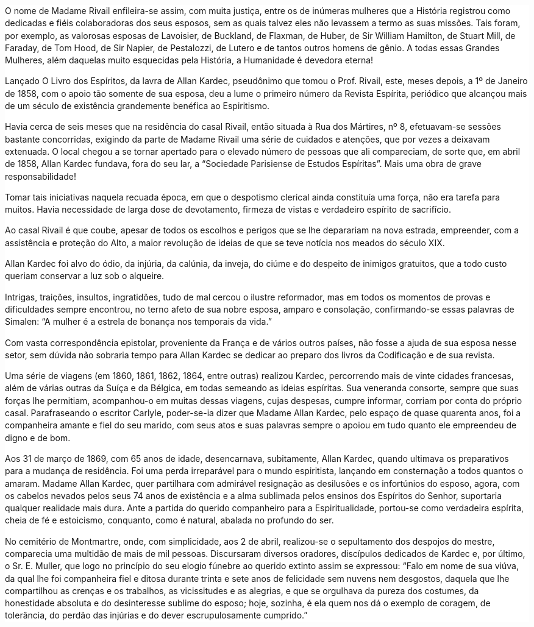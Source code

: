 O nome de Madame Rivail enfileira-se assim, com muita justiça, entre os de inúmeras mulheres que a História registrou como dedicadas e fiéis colaboradoras dos seus esposos, sem as quais talvez eles não levassem a termo as suas missões. Tais foram, por exemplo, as valorosas esposas de Lavoisier, de Buckland, de Flaxman, de Huber, de Sir William Hamilton, de Stuart Mill, de Faraday, de Tom Hood, de Sir Napier, de Pestalozzi, de Lutero e de tantos outros homens de gênio. A todas essas Grandes Mulheres, além daquelas muito esquecidas pela História, a Humanidade é devedora eterna!

Lançado O Livro dos Espíritos, da lavra de Allan Kardec, pseudônimo que tomou o Prof. Rivail, este, meses depois, a 1º de Janeiro de 1858, com o apoio tão somente de sua esposa, deu a lume o primeiro número da Revista Espírita, periódico que alcançou mais de um século de existência grandemente benéfica ao Espiritismo. 

Havia cerca de seis meses que na residência do casal Rivail, então situada à Rua dos Mártires, nº 8, efetuavam-se sessões bastante concorridas, exigindo da parte de Madame Rivail uma série de cuidados e atenções, que por vezes a deixavam extenuada. O local chegou a se tornar apertado para o elevado número de pessoas que ali compareciam, de sorte que, em abril de 1858, Allan Kardec fundava, fora do seu lar, a “Sociedade Parisiense de Estudos Espíritas”. Mais uma obra de grave responsabilidade! 

Tomar tais iniciativas naquela recuada época, em que o despotismo clerical ainda constituía uma força, não era tarefa para muitos. Havia necessidade de larga dose de devotamento, firmeza de vistas e verdadeiro espírito de sacrifício.

Ao casal Rivail é que coube, apesar de todos os escolhos e perigos que se lhe deparariam na nova estrada, empreender, com a assistência e proteção do Alto, a maior revolução de ideias de que se teve notícia nos meados do século XIX. 

Allan Kardec foi alvo do ódio, da injúria, da calúnia, da inveja, do ciúme e do despeito de inimigos gratuitos, que a todo custo queriam conservar a luz sob o alqueire.

Intrigas, traições, insultos, ingratidões, tudo de mal cercou o ilustre reformador, mas em todos os momentos de provas e dificuldades sempre encontrou, no terno afeto de sua nobre esposa, amparo e consolação, confirmando-se essas palavras de Simalen: “A mulher é a estrela de bonança nos temporais da vida.”

Com vasta correspondência epistolar, proveniente da França e de vários outros países, não fosse a ajuda de sua esposa nesse setor, sem dúvida não sobraria tempo para Allan Kardec se dedicar ao preparo dos livros da Codificação e de sua revista. 

Uma série de viagens (em 1860, 1861, 1862, 1864, entre outras) realizou Kardec, percorrendo mais de vinte cidades francesas, além de várias outras da Suíça e da Bélgica, em todas semeando as ideias espíritas. Sua veneranda consorte, sempre que suas forças lhe permitiam, acompanhou-o em muitas dessas viagens, cujas despesas, cumpre informar, corriam por conta do próprio casal. Parafraseando o escritor Carlyle, poder-se-ia dizer que Madame Allan Kardec, pelo espaço de quase quarenta anos, foi a companheira amante e fiel do seu marido, com seus atos e suas palavras sempre o apoiou em tudo quanto ele empreendeu de digno e de bom.

Aos 31 de março de 1869, com 65 anos de idade, desencarnava, subitamente, Allan Kardec, quando ultimava os preparativos para a mudança de residência. Foi uma perda irreparável para o mundo espiritista, lançando em consternação a todos quantos o amaram. Madame Allan Kardec, quer partilhara com admirável resignação as desilusões e os infortúnios do esposo, agora, com os cabelos nevados pelos seus 74 anos de existência e a alma sublimada pelos ensinos dos Espíritos do Senhor, suportaria qualquer realidade mais dura. Ante a partida do querido companheiro para a Espiritualidade, portou-se como verdadeira espírita, cheia de fé e estoicismo, conquanto, como é natural, abalada no profundo do ser. 

No cemitério de Montmartre, onde, com simplicidade, aos 2 de abril, realizou-se o sepultamento dos despojos do mestre, comparecia uma multidão de mais de mil pessoas. Discursaram diversos oradores, discípulos dedicados de Kardec e, por último, o Sr. E. Muller, que logo no princípio do seu elogio fúnebre ao querido extinto assim se expressou: “Falo em nome de sua viúva, da qual lhe foi companheira fiel e ditosa durante trinta e sete anos de felicidade sem nuvens nem desgostos, daquela que lhe compartilhou as crenças e os trabalhos, as vicissitudes e as alegrias, e que se orgulhava da pureza dos costumes, da honestidade absoluta e do desinteresse sublime do esposo; hoje, sozinha, é ela quem nos dá o exemplo de coragem, de tolerância, do perdão das injúrias e do dever escrupulosamente cumprido.” 
